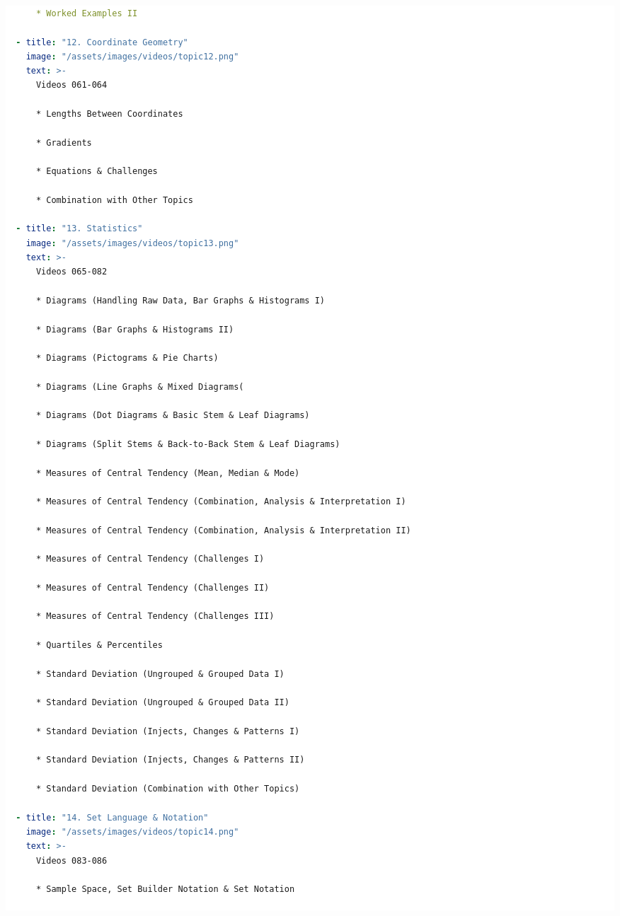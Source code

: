 ```yaml
      * Worked Examples II

  - title: "12. Coordinate Geometry"
    image: "/assets/images/videos/topic12.png"
    text: >-
      Videos 061-064
      
      * Lengths Between Coordinates
      
      * Gradients
      
      * Equations & Challenges
      
      * Combination with Other Topics

  - title: "13. Statistics"
    image: "/assets/images/videos/topic13.png"
    text: >-
      Videos 065-082
      
      * Diagrams (Handling Raw Data, Bar Graphs & Histograms I)
      
      * Diagrams (Bar Graphs & Histograms II)
      
      * Diagrams (Pictograms & Pie Charts)
      
      * Diagrams (Line Graphs & Mixed Diagrams(
      
      * Diagrams (Dot Diagrams & Basic Stem & Leaf Diagrams)
      
      * Diagrams (Split Stems & Back-to-Back Stem & Leaf Diagrams)
      
      * Measures of Central Tendency (Mean, Median & Mode)
      
      * Measures of Central Tendency (Combination, Analysis & Interpretation I)
      
      * Measures of Central Tendency (Combination, Analysis & Interpretation II)
      
      * Measures of Central Tendency (Challenges I)
      
      * Measures of Central Tendency (Challenges II)
      
      * Measures of Central Tendency (Challenges III)
      
      * Quartiles & Percentiles
      
      * Standard Deviation (Ungrouped & Grouped Data I)
      
      * Standard Deviation (Ungrouped & Grouped Data II)
      
      * Standard Deviation (Injects, Changes & Patterns I)
      
      * Standard Deviation (Injects, Changes & Patterns II)
      
      * Standard Deviation (Combination with Other Topics)

  - title: "14. Set Language & Notation"
    image: "/assets/images/videos/topic14.png"
    text: >-
      Videos 083-086
      
      * Sample Space, Set Builder Notation & Set Notation
      
```